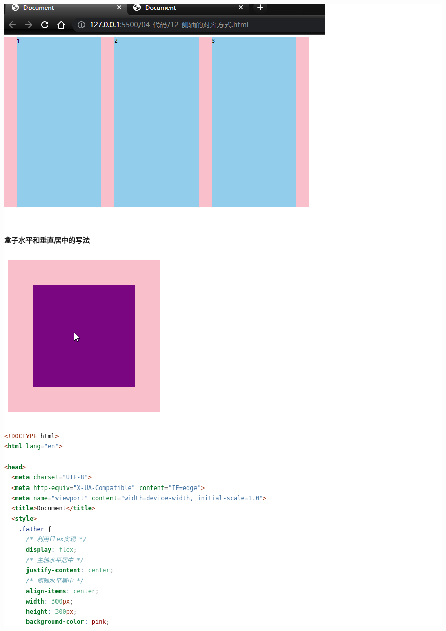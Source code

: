  ![68327830510](assets/1683278305100.png)

#### 盒子水平和垂直居中的写法

 ![68327825491](assets/1683278254916.png)

~~~html
<!DOCTYPE html>
<html lang="en">

<head>
  <meta charset="UTF-8">
  <meta http-equiv="X-UA-Compatible" content="IE=edge">
  <meta name="viewport" content="width=device-width, initial-scale=1.0">
  <title>Document</title>
  <style>
    .father {
      /* 利用flex实现 */
      display: flex;
      /* 主轴水平居中 */
      justify-content: center;
      /* 侧轴水平居中 */
      align-items: center;
      width: 300px;
      height: 300px;
      background-color: pink;
~~~